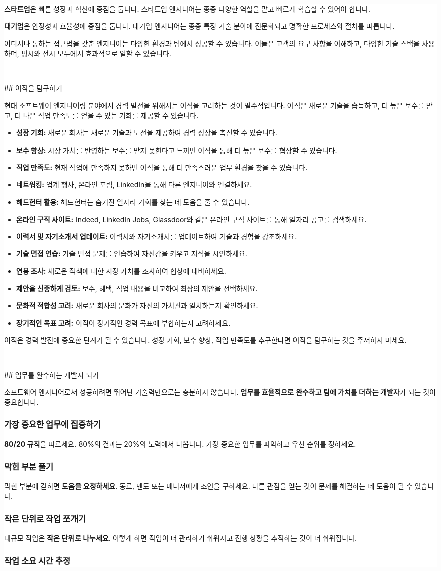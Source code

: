 
**스타트업**은 빠른 성장과 혁신에 중점을 둡니다. 스타트업 엔지니어는 종종 다양한 역할을 맡고 빠르게 학습할 수 있어야 합니다.

**대기업**은 안정성과 효율성에 중점을 둡니다. 대기업 엔지니어는 종종 특정 기술 분야에 전문화되고 명확한 프로세스와 절차를 따릅니다.

어디서나 통하는 접근법을 갖춘 엔지니어는 다양한 환경과 팀에서 성공할 수 있습니다. 이들은 고객의 요구 사항을 이해하고, 다양한 기술 스택을 사용하며, 평시와 전시 모두에서 효과적으로 일할 수 있습니다.

<p>&nbsp;</p>
## 이직을 탐구하기

현대 소프트웨어 엔지니어링 분야에서 경력 발전을 위해서는 이직을 고려하는 것이 필수적입니다. 이직은 새로운 기술을 습득하고, 더 높은 보수를 받고, 더 나은 직업 만족도를 얻을 수 있는 기회를 제공할 수 있습니다.



* **성장 기회:** 새로운 회사는 새로운 기술과 도전을 제공하여 경력 성장을 촉진할 수 있습니다.
* **보수 향상:** 시장 가치를 반영하는 보수를 받지 못한다고 느끼면 이직을 통해 더 높은 보수를 협상할 수 있습니다.
* **직업 만족도:** 현재 직업에 만족하지 못하면 이직을 통해 더 만족스러운 업무 환경을 찾을 수 있습니다.



* **네트워킹:** 업계 행사, 온라인 포럼, LinkedIn을 통해 다른 엔지니어와 연결하세요.
* **헤드헌터 활용:** 헤드헌터는 숨겨진 일자리 기회를 찾는 데 도움을 줄 수 있습니다.
* **온라인 구직 사이트:** Indeed, LinkedIn Jobs, Glassdoor와 같은 온라인 구직 사이트를 통해 일자리 공고를 검색하세요.



* **이력서 및 자기소개서 업데이트:** 이력서와 자기소개서를 업데이트하여 기술과 경험을 강조하세요.
* **기술 면접 연습:** 기술 면접 문제를 연습하여 자신감을 키우고 지식을 시연하세요.
* **연봉 조사:** 새로운 직책에 대한 시장 가치를 조사하여 협상에 대비하세요.



* **제안을 신중하게 검토:** 보수, 혜택, 직업 내용을 비교하여 최상의 제안을 선택하세요.
* **문화적 적합성 고려:** 새로운 회사의 문화가 자신의 가치관과 일치하는지 확인하세요.
* **장기적인 목표 고려:** 이직이 장기적인 경력 목표에 부합하는지 고려하세요.

이직은 경력 발전에 중요한 단계가 될 수 있습니다. 성장 기회, 보수 향상, 직업 만족도를 추구한다면 이직을 탐구하는 것을 주저하지 마세요.

<p>&nbsp;</p>
## 업무를 완수하는 개발자 되기

소프트웨어 엔지니어로서 성공하려면 뛰어난 기술력만으로는 충분하지 않습니다. **업무를 효율적으로 완수하고 팀에 가치를 더하는 개발자**가 되는 것이 중요합니다.

### 가장 중요한 업무에 집중하기

**80/20 규칙**을 따르세요. 80%의 결과는 20%의 노력에서 나옵니다. 가장 중요한 업무를 파악하고 우선 순위를 정하세요.

### 막힌 부분 풀기

막힌 부분에 갇히면 **도움을 요청하세요**. 동료, 멘토 또는 매니저에게 조언을 구하세요. 다른 관점을 얻는 것이 문제를 해결하는 데 도움이 될 수 있습니다.

### 작은 단위로 작업 쪼개기

대규모 작업은 **작은 단위로 나누세요**. 이렇게 하면 작업이 더 관리하기 쉬워지고 진행 상황을 추적하는 것이 더 쉬워집니다.

### 작업 소요 시간 추정
